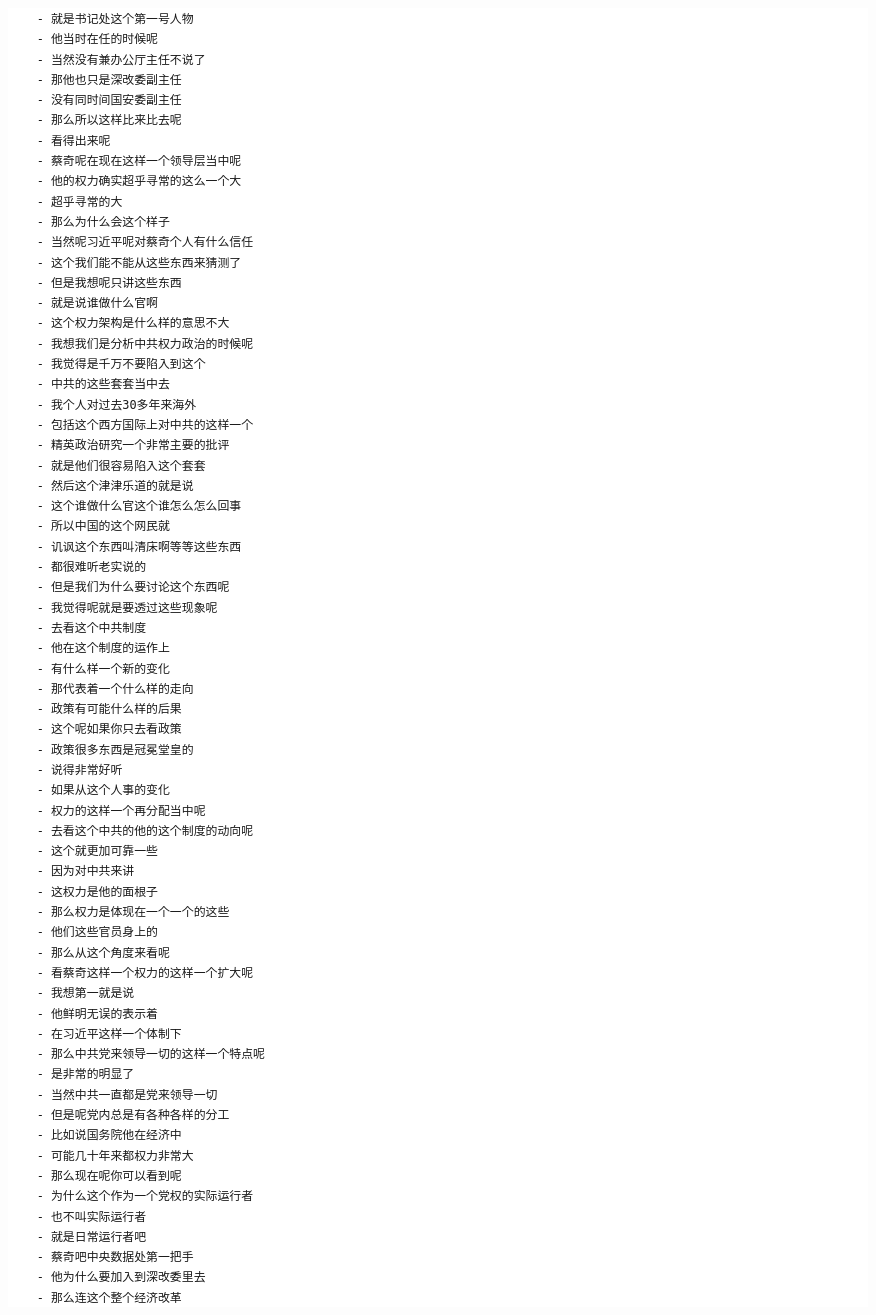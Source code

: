         - 就是书记处这个第一号人物
        - 他当时在任的时候呢
        - 当然没有兼办公厅主任不说了
        - 那他也只是深改委副主任
        - 没有同时间国安委副主任
        - 那么所以这样比来比去呢
        - 看得出来呢
        - 蔡奇呢在现在这样一个领导层当中呢
        - 他的权力确实超乎寻常的这么一个大
        - 超乎寻常的大
        - 那么为什么会这个样子
        - 当然呢习近平呢对蔡奇个人有什么信任
        - 这个我们能不能从这些东西来猜测了
        - 但是我想呢只讲这些东西
        - 就是说谁做什么官啊
        - 这个权力架构是什么样的意思不大
        - 我想我们是分析中共权力政治的时候呢
        - 我觉得是千万不要陷入到这个
        - 中共的这些套套当中去
        - 我个人对过去30多年来海外
        - 包括这个西方国际上对中共的这样一个
        - 精英政治研究一个非常主要的批评
        - 就是他们很容易陷入这个套套
        - 然后这个津津乐道的就是说
        - 这个谁做什么官这个谁怎么怎么回事
        - 所以中国的这个网民就
        - 讥讽这个东西叫清床啊等等这些东西
        - 都很难听老实说的
        - 但是我们为什么要讨论这个东西呢
        - 我觉得呢就是要透过这些现象呢
        - 去看这个中共制度
        - 他在这个制度的运作上
        - 有什么样一个新的变化
        - 那代表着一个什么样的走向
        - 政策有可能什么样的后果
        - 这个呢如果你只去看政策
        - 政策很多东西是冠冕堂皇的
        - 说得非常好听
        - 如果从这个人事的变化
        - 权力的这样一个再分配当中呢
        - 去看这个中共的他的这个制度的动向呢
        - 这个就更加可靠一些
        - 因为对中共来讲
        - 这权力是他的面根子
        - 那么权力是体现在一个一个的这些
        - 他们这些官员身上的
        - 那么从这个角度来看呢
        - 看蔡奇这样一个权力的这样一个扩大呢
        - 我想第一就是说
        - 他鲜明无误的表示着
        - 在习近平这样一个体制下
        - 那么中共党来领导一切的这样一个特点呢
        - 是非常的明显了
        - 当然中共一直都是党来领导一切
        - 但是呢党内总是有各种各样的分工
        - 比如说国务院他在经济中
        - 可能几十年来都权力非常大
        - 那么现在呢你可以看到呢
        - 为什么这个作为一个党权的实际运行者
        - 也不叫实际运行者
        - 就是日常运行者吧
        - 蔡奇吧中央数据处第一把手
        - 他为什么要加入到深改委里去
        - 那么连这个整个经济改革